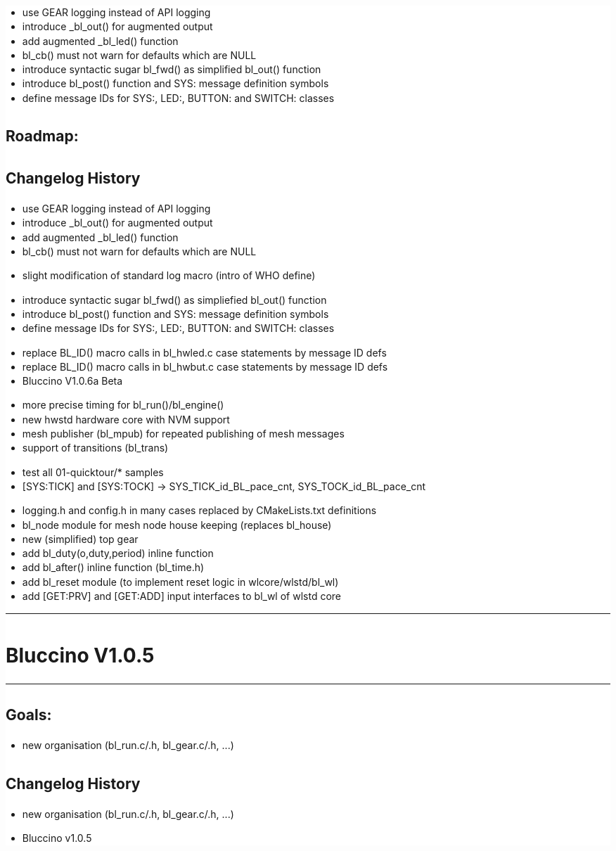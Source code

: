 * use GEAR logging instead of API logging
* introduce _bl_out() for augmented output
* add augmented _bl_led() function
* bl_cb() must not warn for defaults which are NULL
* introduce syntactic sugar bl_fwd() as simplified bl_out() function
* introduce bl_post() function and SYS: message definition symbols
* define message IDs for SYS:, LED:, BUTTON: and SWITCH: classes

## Roadmap:

## Changelog History
* use GEAR logging instead of API logging
* introduce _bl_out() for augmented output
* add augmented _bl_led() function
* bl_cb() must not warn for defaults which are NULL
- slight modification of standard log macro (intro of WHO define)
* introduce syntactic sugar bl_fwd() as simpliefied bl_out() function
* introduce bl_post() function and SYS: message definition symbols
* define message IDs for SYS:, LED:, BUTTON: and SWITCH: classes
- replace BL_ID() macro calls in bl_hwled.c case statements by message ID defs
- replace BL_ID() macro calls in bl_hwbut.c case statements by message ID defs
- Bluccino V1.0.6a Beta
* more precise timing for bl_run()/bl_engine()
* new hwstd hardware core with NVM support
* mesh publisher (bl_mpub) for repeated publishing of mesh messages
* support of transitions (bl_trans)
- test all 01-quicktour/* samples
- [SYS:TICK] and [SYS:TOCK] -> SYS_TICK_id_BL_pace_cnt, SYS_TOCK_id_BL_pace_cnt
* logging.h and config.h in many cases replaced by CMakeLists.txt definitions
* bl_node module for mesh node house keeping (replaces bl_house)
* new (simplified) top gear
* add bl_duty(o,duty,period) inline function
* add bl_after() inline function (bl_time.h)
* add bl_reset module (to implement reset logic in wlcore/wlstd/bl_wl)
* add [GET:PRV] and [GET:ADD] input interfaces to bl_wl of wlstd core

--------------------------------------------------------------------------------
# Bluccino V1.0.5
--------------------------------------------------------------------------------

## Goals:
+ new organisation (bl_run.c/.h, bl_gear.c/.h, ...)

## Changelog History
+ new organisation (bl_run.c/.h, bl_gear.c/.h, ...)
- Bluccino v1.0.5
